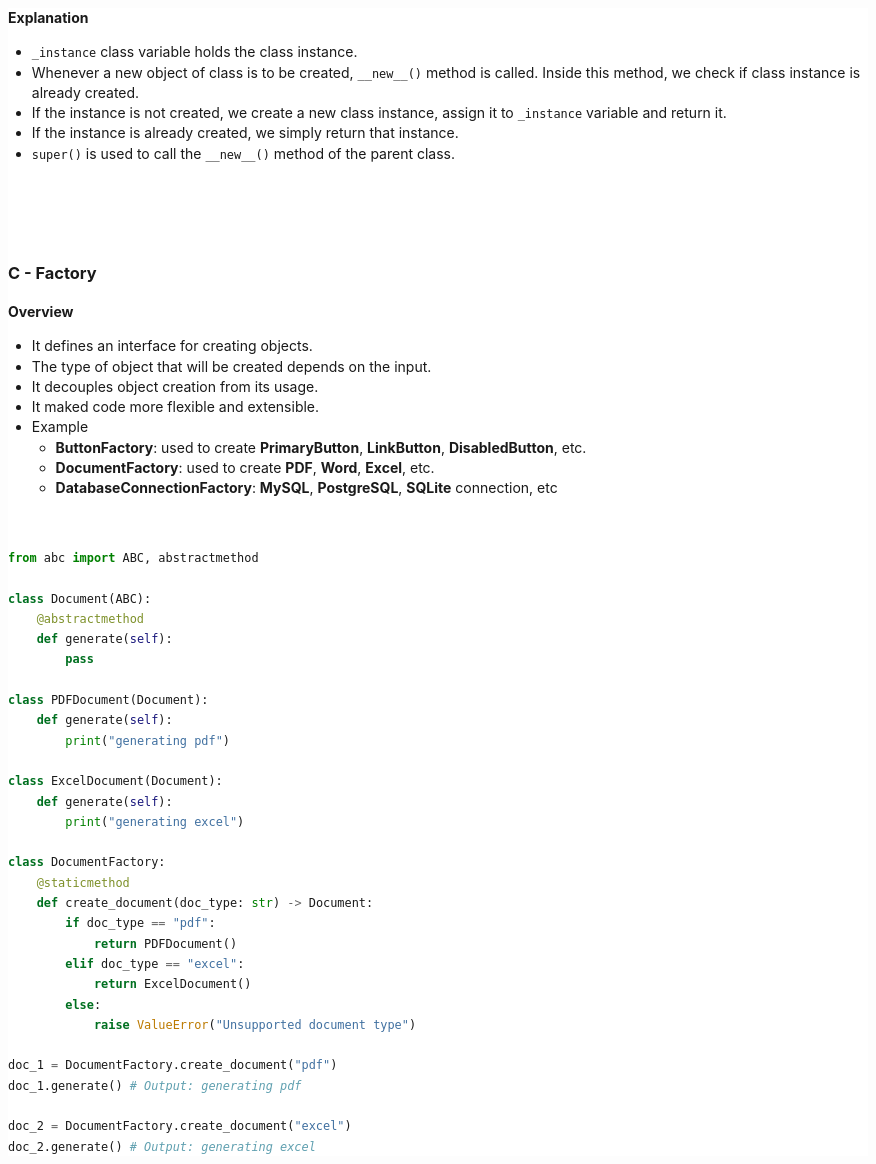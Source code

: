 **Explanation**
- `_instance` class variable holds the class instance.
- Whenever a new object of class is to be created, `__new__()` method is called. Inside this method, we check if class instance is already created.
- If the instance is not created, we create a new class instance, assign it to `_instance` variable and return it.
- If the instance is already created, we simply return that instance.
- `super()` is used to call the `__new__()` method of the parent class.

<br>
<br>
<br>

### C - Factory

**Overview**
- It defines an interface for creating objects.
- The type of object that will be created depends on the input.
- It decouples object creation from its usage.
- It maked code more flexible and extensible.
- Example
    - **ButtonFactory**: used to create **PrimaryButton**, **LinkButton**, **DisabledButton**, etc.
    - **DocumentFactory**: used to create **PDF**, **Word**, **Excel**, etc.
    - **DatabaseConnectionFactory**: **MySQL**, **PostgreSQL**, **SQLite** connection, etc

<br>

```python
from abc import ABC, abstractmethod

class Document(ABC):
    @abstractmethod
    def generate(self):
        pass

class PDFDocument(Document):
    def generate(self):
        print("generating pdf")

class ExcelDocument(Document):
    def generate(self):
        print("generating excel")

class DocumentFactory:
    @staticmethod
    def create_document(doc_type: str) -> Document:
        if doc_type == "pdf":
            return PDFDocument()
        elif doc_type == "excel":
            return ExcelDocument()
        else:
            raise ValueError("Unsupported document type")

doc_1 = DocumentFactory.create_document("pdf")
doc_1.generate() # Output: generating pdf

doc_2 = DocumentFactory.create_document("excel")
doc_2.generate() # Output: generating excel
```
